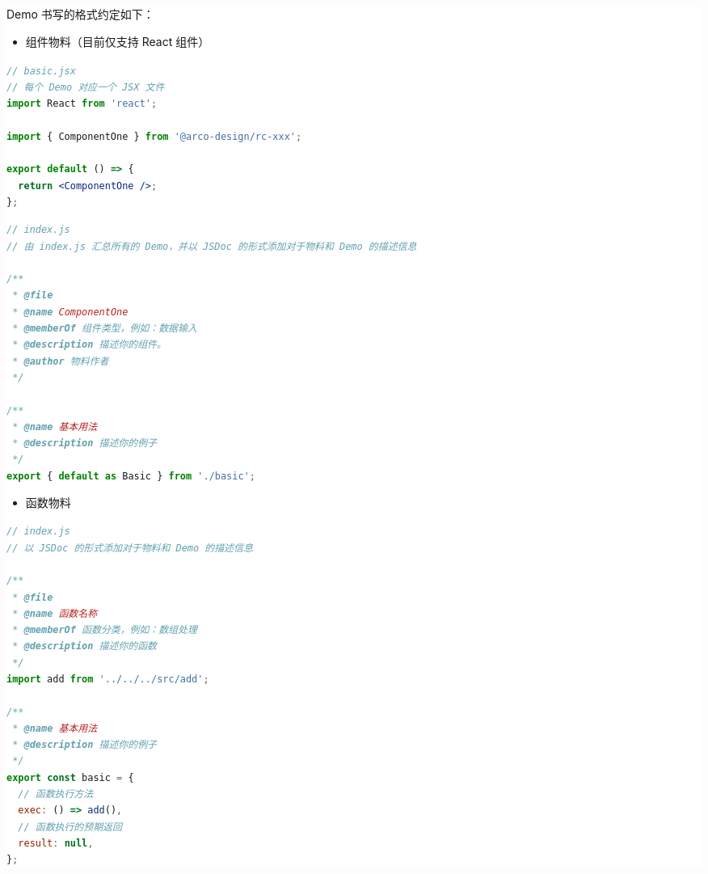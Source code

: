 Demo 书写的格式约定如下：

- 组件物料（目前仅支持 React 组件）

```jsx
// basic.jsx
// 每个 Demo 对应一个 JSX 文件
import React from 'react';

import { ComponentOne } from '@arco-design/rc-xxx';

export default () => {
  return <ComponentOne />;
};
```

```jsx
// index.js
// 由 index.js 汇总所有的 Demo，并以 JSDoc 的形式添加对于物料和 Demo 的描述信息

/**
 * @file
 * @name ComponentOne
 * @memberOf 组件类型，例如：数据输入
 * @description 描述你的组件。
 * @author 物料作者
 */

/**
 * @name 基本用法
 * @description 描述你的例子
 */
export { default as Basic } from './basic';
```

- 函数物料

```javascript
// index.js
// 以 JSDoc 的形式添加对于物料和 Demo 的描述信息

/**
 * @file
 * @name 函数名称
 * @memberOf 函数分类，例如：数组处理
 * @description 描述你的函数
 */
import add from '../../../src/add';

/**
 * @name 基本用法
 * @description 描述你的例子
 */
export const basic = {
  // 函数执行方法
  exec: () => add(),
  // 函数执行的预期返回
  result: null,
};
```
